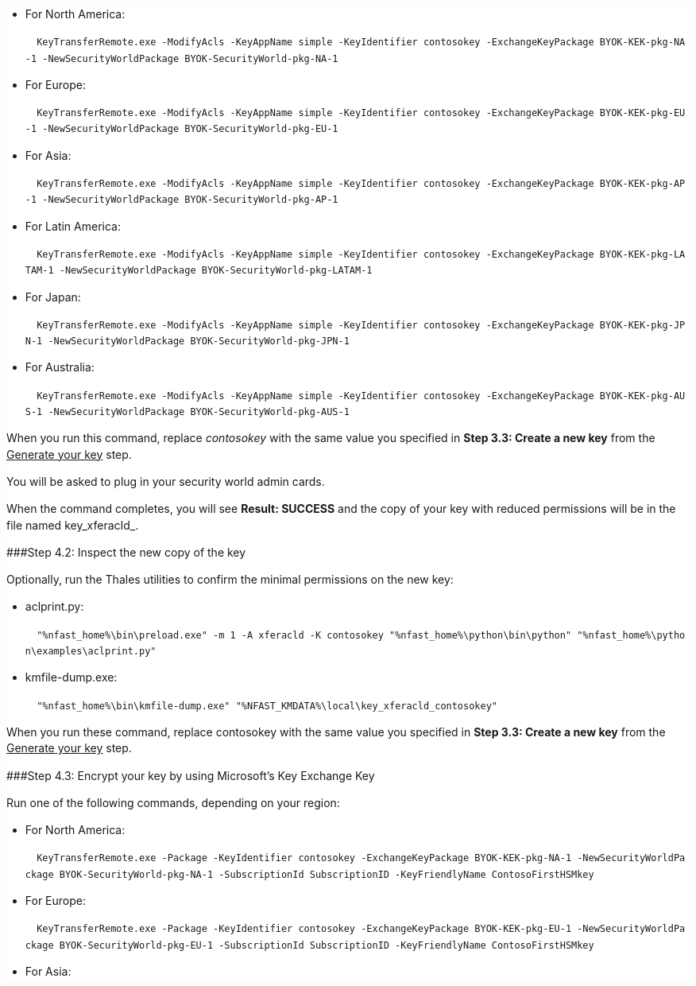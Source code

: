- For North America:

        KeyTransferRemote.exe -ModifyAcls -KeyAppName simple -KeyIdentifier contosokey -ExchangeKeyPackage BYOK-KEK-pkg-NA-1 -NewSecurityWorldPackage BYOK-SecurityWorld-pkg-NA-1
- For Europe:

        KeyTransferRemote.exe -ModifyAcls -KeyAppName simple -KeyIdentifier contosokey -ExchangeKeyPackage BYOK-KEK-pkg-EU-1 -NewSecurityWorldPackage BYOK-SecurityWorld-pkg-EU-1
- For Asia:

        KeyTransferRemote.exe -ModifyAcls -KeyAppName simple -KeyIdentifier contosokey -ExchangeKeyPackage BYOK-KEK-pkg-AP-1 -NewSecurityWorldPackage BYOK-SecurityWorld-pkg-AP-1
- For Latin America:

        KeyTransferRemote.exe -ModifyAcls -KeyAppName simple -KeyIdentifier contosokey -ExchangeKeyPackage BYOK-KEK-pkg-LATAM-1 -NewSecurityWorldPackage BYOK-SecurityWorld-pkg-LATAM-1
- For Japan:

        KeyTransferRemote.exe -ModifyAcls -KeyAppName simple -KeyIdentifier contosokey -ExchangeKeyPackage BYOK-KEK-pkg-JPN-1 -NewSecurityWorldPackage BYOK-SecurityWorld-pkg-JPN-1
- For Australia:

        KeyTransferRemote.exe -ModifyAcls -KeyAppName simple -KeyIdentifier contosokey -ExchangeKeyPackage BYOK-KEK-pkg-AUS-1 -NewSecurityWorldPackage BYOK-SecurityWorld-pkg-AUS-1

When you run this command, replace *contosokey* with the same value you specified in **Step 3.3: Create a new key** from the [Generate your key](#step-3-generate-your-key) step.

You will be asked to plug in your security world admin cards.

When the command completes, you will see **Result: SUCCESS** and the copy of your key with reduced permissions will be in the file named key_xferacId_<contosokey>.

###Step 4.2: Inspect the new copy of the key

Optionally, run the Thales utilities to confirm the minimal permissions on the new key:

- aclprint.py:

        "%nfast_home%\bin\preload.exe" -m 1 -A xferacld -K contosokey "%nfast_home%\python\bin\python" "%nfast_home%\python\examples\aclprint.py"
- kmfile-dump.exe:

        "%nfast_home%\bin\kmfile-dump.exe" "%NFAST_KMDATA%\local\key_xferacld_contosokey"
When you run these command, replace contosokey with the same value you specified in **Step 3.3: Create a new key** from the [Generate your key](#step-3-generate-your-key) step.

###Step 4.3: Encrypt your key by using Microsoft’s Key Exchange Key

Run one of the following commands, depending on your region:

- For North America:

        KeyTransferRemote.exe -Package -KeyIdentifier contosokey -ExchangeKeyPackage BYOK-KEK-pkg-NA-1 -NewSecurityWorldPackage BYOK-SecurityWorld-pkg-NA-1 -SubscriptionId SubscriptionID -KeyFriendlyName ContosoFirstHSMkey
- For Europe:

        KeyTransferRemote.exe -Package -KeyIdentifier contosokey -ExchangeKeyPackage BYOK-KEK-pkg-EU-1 -NewSecurityWorldPackage BYOK-SecurityWorld-pkg-EU-1 -SubscriptionId SubscriptionID -KeyFriendlyName ContosoFirstHSMkey
- For Asia:
